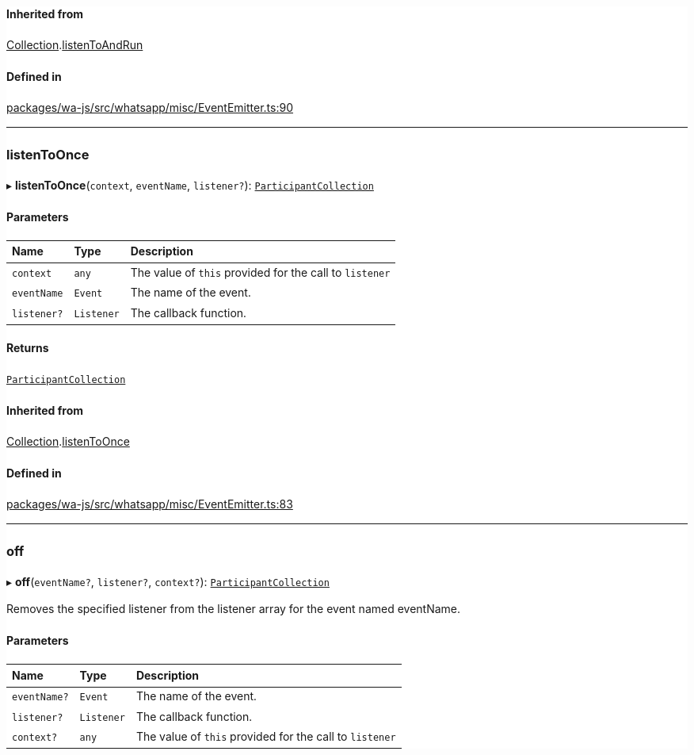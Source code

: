 #### Inherited from

[Collection](whatsapp.Collection.md).[listenToAndRun](whatsapp.Collection.md#listentoandrun)

#### Defined in

[packages/wa-js/src/whatsapp/misc/EventEmitter.ts:90](https://github.com/wppconnect-team/wa-js/blob/main/src/whatsapp/misc/EventEmitter.ts#L90)

___

### listenToOnce

▸ **listenToOnce**(`context`, `eventName`, `listener?`): [`ParticipantCollection`](whatsapp.ParticipantCollection.md)

#### Parameters

| Name | Type | Description |
| :------ | :------ | :------ |
| `context` | `any` | The value of `this` provided for the call to `listener` |
| `eventName` | `Event` | The name of the event. |
| `listener?` | `Listener` | The callback function. |

#### Returns

[`ParticipantCollection`](whatsapp.ParticipantCollection.md)

#### Inherited from

[Collection](whatsapp.Collection.md).[listenToOnce](whatsapp.Collection.md#listentoonce)

#### Defined in

[packages/wa-js/src/whatsapp/misc/EventEmitter.ts:83](https://github.com/wppconnect-team/wa-js/blob/main/src/whatsapp/misc/EventEmitter.ts#L83)

___

### off

▸ **off**(`eventName?`, `listener?`, `context?`): [`ParticipantCollection`](whatsapp.ParticipantCollection.md)

Removes the specified listener from the listener array for the event named eventName.

#### Parameters

| Name | Type | Description |
| :------ | :------ | :------ |
| `eventName?` | `Event` | The name of the event. |
| `listener?` | `Listener` | The callback function. |
| `context?` | `any` | The value of `this` provided for the call to `listener` |
